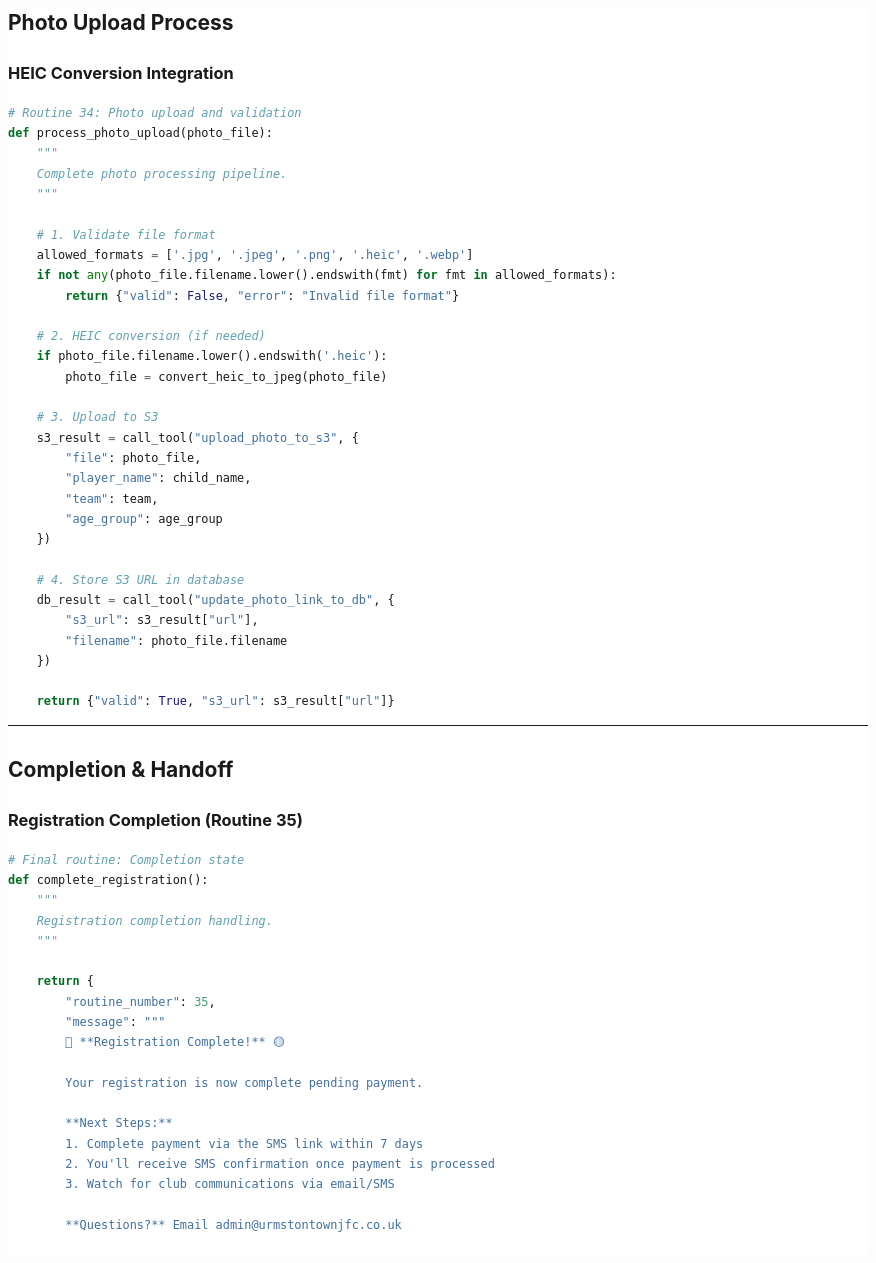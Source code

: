
## Photo Upload Process

### HEIC Conversion Integration
```python
# Routine 34: Photo upload and validation
def process_photo_upload(photo_file):
    """
    Complete photo processing pipeline.
    """
    
    # 1. Validate file format
    allowed_formats = ['.jpg', '.jpeg', '.png', '.heic', '.webp']
    if not any(photo_file.filename.lower().endswith(fmt) for fmt in allowed_formats):
        return {"valid": False, "error": "Invalid file format"}
    
    # 2. HEIC conversion (if needed)
    if photo_file.filename.lower().endswith('.heic'):
        photo_file = convert_heic_to_jpeg(photo_file)
    
    # 3. Upload to S3
    s3_result = call_tool("upload_photo_to_s3", {
        "file": photo_file,
        "player_name": child_name,
        "team": team,
        "age_group": age_group
    })
    
    # 4. Store S3 URL in database
    db_result = call_tool("update_photo_link_to_db", {
        "s3_url": s3_result["url"],
        "filename": photo_file.filename
    })
    
    return {"valid": True, "s3_url": s3_result["url"]}
```

---

## Completion & Handoff

### Registration Completion (Routine 35)
```python
# Final routine: Completion state
def complete_registration():
    """
    Registration completion handling.
    """
    
    return {
        "routine_number": 35,
        "message": """
        🔵 **Registration Complete!** 🟡
        
        Your registration is now complete pending payment.
        
        **Next Steps:**
        1. Complete payment via the SMS link within 7 days
        2. You'll receive SMS confirmation once payment is processed
        3. Watch for club communications via email/SMS
        
        **Questions?** Email admin@urmstontownjfc.co.uk
        
```